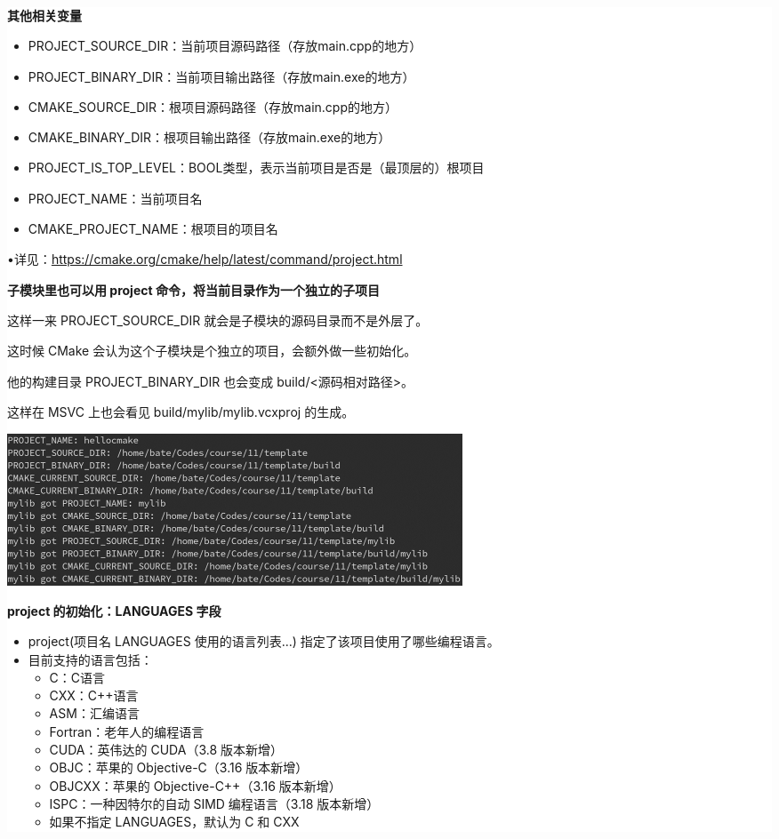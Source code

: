 **其他相关变量**

- PROJECT_SOURCE_DIR：当前项目源码路径（存放main.cpp的地方）

- PROJECT_BINARY_DIR：当前项目输出路径（存放main.exe的地方）

- CMAKE_SOURCE_DIR：根项目源码路径（存放main.cpp的地方）

- CMAKE_BINARY_DIR：根项目输出路径（存放main.exe的地方）

- PROJECT_IS_TOP_LEVEL：BOOL类型，表示当前项目是否是（最顶层的）根项目

- PROJECT_NAME：当前项目名

- CMAKE_PROJECT_NAME：根项目的项目名

•详见：https://cmake.org/cmake/help/latest/command/project.html

**子模块里也可以用 project 命令，将当前目录作为一个独立的子项目**

这样一来 PROJECT_SOURCE_DIR 就会是子模块的源码目录而不是外层了。

这时候 CMake 会认为这个子模块是个独立的项目，会额外做一些初始化。

他的构建目录 PROJECT_BINARY_DIR 也会变成 build/<源码相对路径>。

这样在 MSVC 上也会看见 build/mylib/mylib.vcxproj 的生成。

<img src="assets/image-20230219015630680.png" alt="image-20230219015630680" style="zoom:50%;" />

**project 的初始化：LANGUAGES 字段**

- project(项目名 LANGUAGES 使用的语言列表...)  指定了该项目使用了哪些编程语言。
- 目前支持的语言包括：
  - C：C语言
  - CXX：C++语言
  - ASM：汇编语言
  - Fortran：老年人的编程语言
  - CUDA：英伟达的 CUDA（3.8 版本新增）
  - OBJC：苹果的 Objective-C（3.16 版本新增）
  - OBJCXX：苹果的 Objective-C++（3.16 版本新增）
  - ISPC：一种因特尔的自动 SIMD 编程语言（3.18 版本新增）
  - 如果不指定 LANGUAGES，默认为 C 和 CXX
